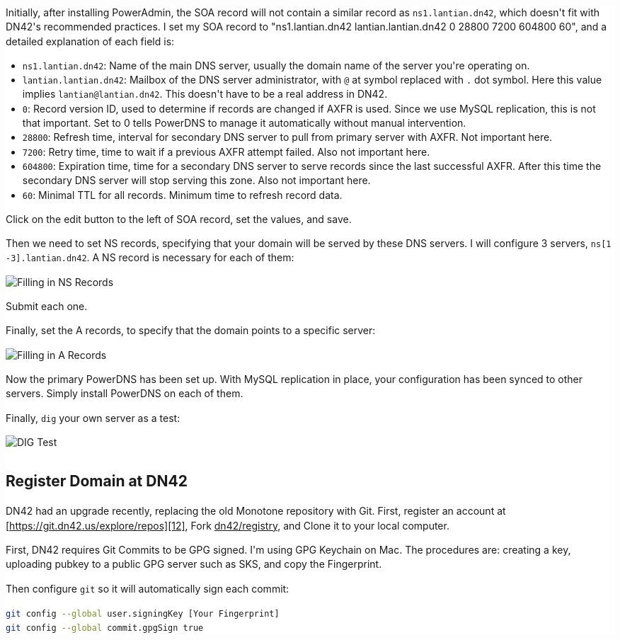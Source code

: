 Initially, after installing PowerAdmin, the SOA record will not contain a similar record as `ns1.lantian.dn42`, which doesn't fit with DN42's recommended practices. I set my SOA record to "ns1.lantian.dn42 lantian.lantian.dn42 0 28800 7200 604800 60", and a detailed explanation of each field is:

- `ns1.lantian.dn42`: Name of the main DNS server, usually the domain name of the server you're operating on.
- `lantian.lantian.dn42`: Mailbox of the DNS server administrator, with `@` at symbol replaced with `.` dot symbol. Here this value implies `lantian@lantian.dn42`. This doesn't have to be a real address in DN42.
- `0`: Record version ID, used to determine if records are changed if AXFR is used. Since we use MySQL replication, this is not that important. Set to 0 tells PowerDNS to manage it automatically without manual intervention.
- `28800`: Refresh time, interval for secondary DNS server to pull from primary server with AXFR. Not important here.
- `7200`: Retry time, time to wait if a previous AXFR attempt failed. Also not important here.
- `604800`: Expiration time, time for a secondary DNS server to serve records since the last successful AXFR. After this time the secondary DNS server will stop serving this zone. Also not important here.
- `60`: Minimal TTL for all records. Minimum time to refresh record data.

Click on the edit button to the left of SOA record, set the values, and save.

Then we need to set NS records, specifying that your domain will be served by these DNS servers. I will configure 3 servers, `ns[1-3].lantian.dn42`. A NS record is necessary for each of them:

![Filling in NS Records][9]

Submit each one.

Finally, set the A records, to specify that the domain points to a specific server:

![Filling in A Records][10]

Now the primary PowerDNS has been set up. With MySQL replication in place, your configuration has been synced to other servers. Simply install PowerDNS on each of them.

Finally, `dig` your own server as a test:

![DIG Test][11]

Register Domain at DN42
-----------------------

DN42 had an upgrade recently, replacing the old Monotone repository with Git. First, register an account at [https://git.dn42.us/explore/repos][12], Fork [dn42/registry][13], and Clone it to your local computer.

First, DN42 requires Git Commits to be GPG signed. I'm using GPG Keychain on Mac. The procedures are: creating a key, uploading pubkey to a public GPG server such as SKS, and copy the Fingerprint.

Then configure `git` so it will automatically sign each commit:

```bash
git config --global user.signingKey [Your Fingerprint]
git config --global commit.gpgSign true
```


  [1]: /article/modify-website/join-dn42-experimental-network.lantian
  [2]: https://wiki.dn42.us/Home
  [3]: https://internal.dn42
  [4]: /usr/uploads/2018/04/1826994756.png
  [5]: /usr/uploads/2018/04/3187246767.png
  [6]: https://github.com/poweradmin/poweradmin
  [7]: /usr/uploads/2018/04/3108492334.png
  [8]: /usr/uploads/2018/04/938836545.png
  [9]: /usr/uploads/2018/04/57781084.png
  [10]: /usr/uploads/2018/04/2476632371.png
  [11]: /usr/uploads/2018/04/3598285227.png
  [12]: https://git.dn42.us/explore/repos
  [13]: https://git.dn42.us/dn42/registry
  [14]: /usr/uploads/2018/04/3250696671.png
  [15]: /usr/uploads/2018/04/2335363675.png